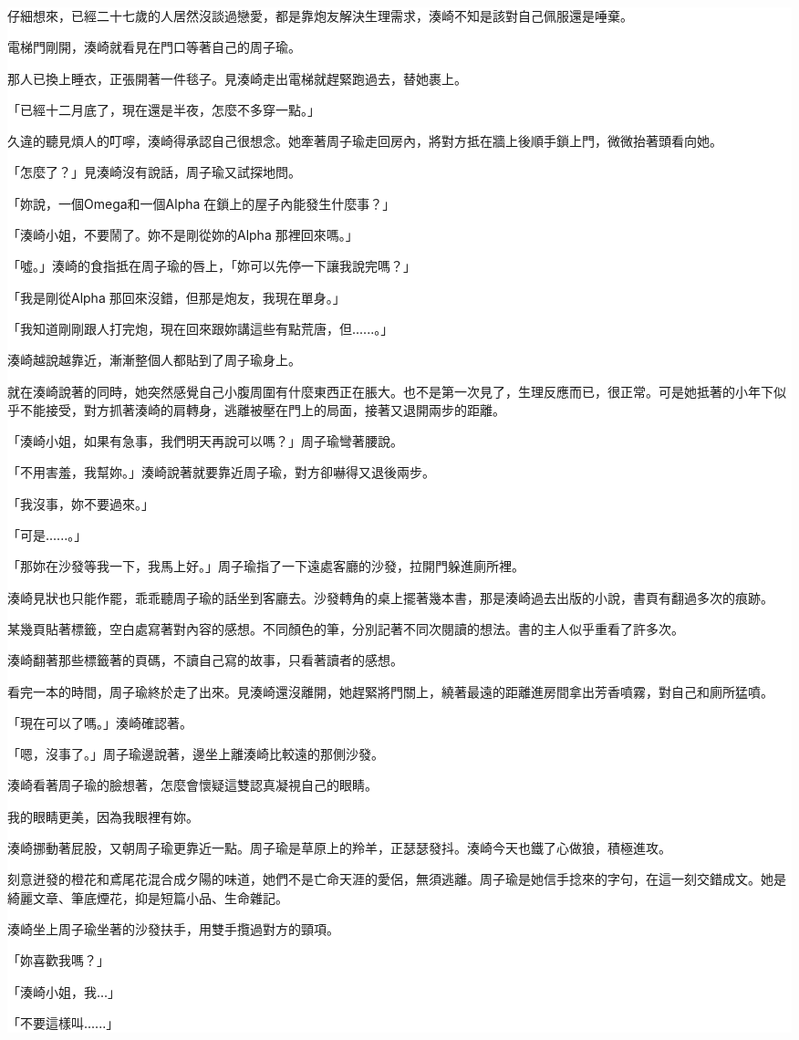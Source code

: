仔細想來，已經二十七歲的人居然沒談過戀愛，都是靠炮友解決生理需求，湊崎不知是該對自己佩服還是唾棄。

電梯門剛開，湊崎就看見在門口等著自己的周子瑜。

那人已換上睡衣，正張開著一件毯子。見湊崎走出電梯就趕緊跑過去，替她裹上。

「已經十二月底了，現在還是半夜，怎麼不多穿一點。」

久違的聽見煩人的叮嚀，湊崎得承認自己很想念。她牽著周子瑜走回房內，將對方抵在牆上後順手鎖上門，微微抬著頭看向她。

「怎麼了？」見湊崎沒有說話，周子瑜又試探地問。

「妳說，一個Omega和一個Alpha 在鎖上的屋子內能發生什麼事？」

「湊崎小姐，不要鬧了。妳不是剛從妳的Alpha 那裡回來嗎。」

「噓。」湊崎的食指抵在周子瑜的唇上，「妳可以先停一下讓我說完嗎？」

「我是剛從Alpha 那回來沒錯，但那是炮友，我現在單身。」

「我知道剛剛跟人打完炮，現在回來跟妳講這些有點荒唐，但......。」

湊崎越說越靠近，漸漸整個人都貼到了周子瑜身上。

就在湊崎說著的同時，她突然感覺自己小腹周圍有什麼東西正在脹大。也不是第一次見了，生理反應而已，很正常。可是她抵著的小年下似乎不能接受，對方抓著湊崎的肩轉身，逃離被壓在門上的局面，接著又退開兩步的距離。

「湊崎小姐，如果有急事，我們明天再說可以嗎？」周子瑜彎著腰說。

「不用害羞，我幫妳。」湊崎說著就要靠近周子瑜，對方卻嚇得又退後兩步。

「我沒事，妳不要過來。」

「可是......。」

「那妳在沙發等我一下，我馬上好。」周子瑜指了一下遠處客廳的沙發，拉開門躲進廁所裡。

湊崎見狀也只能作罷，乖乖聽周子瑜的話坐到客廳去。沙發轉角的桌上擺著幾本書，那是湊崎過去出版的小說，書頁有翻過多次的痕跡。

某幾頁貼著標籤，空白處寫著對內容的感想。不同顏色的筆，分別記著不同次閱讀的想法。書的主人似乎重看了許多次。

湊崎翻著那些標籤著的頁碼，不讀自己寫的故事，只看著讀者的感想。

看完一本的時間，周子瑜終於走了出來。見湊崎還沒離開，她趕緊將門關上，繞著最遠的距離進房間拿出芳香噴霧，對自己和廁所猛噴。

「現在可以了嗎。」湊崎確認著。

「嗯，沒事了。」周子瑜邊說著，邊坐上離湊崎比較遠的那側沙發。

湊崎看著周子瑜的臉想著，怎麼會懷疑這雙認真凝視自己的眼睛。

我的眼睛更美，因為我眼裡有妳。

湊崎挪動著屁股，又朝周子瑜更靠近一點。周子瑜是草原上的羚羊，正瑟瑟發抖。湊崎今天也鐵了心做狼，積極進攻。

刻意迸發的橙花和鳶尾花混合成夕陽的味道，她們不是亡命天涯的愛侶，無須逃離。周子瑜是她信手捻來的字句，在這一刻交錯成文。她是綺麗文章、筆底煙花，抑是短篇小品、生命雜記。

湊崎坐上周子瑜坐著的沙發扶手，用雙手攬過對方的頸項。

「妳喜歡我嗎？」

「湊崎小姐，我...」

「不要這樣叫......」
